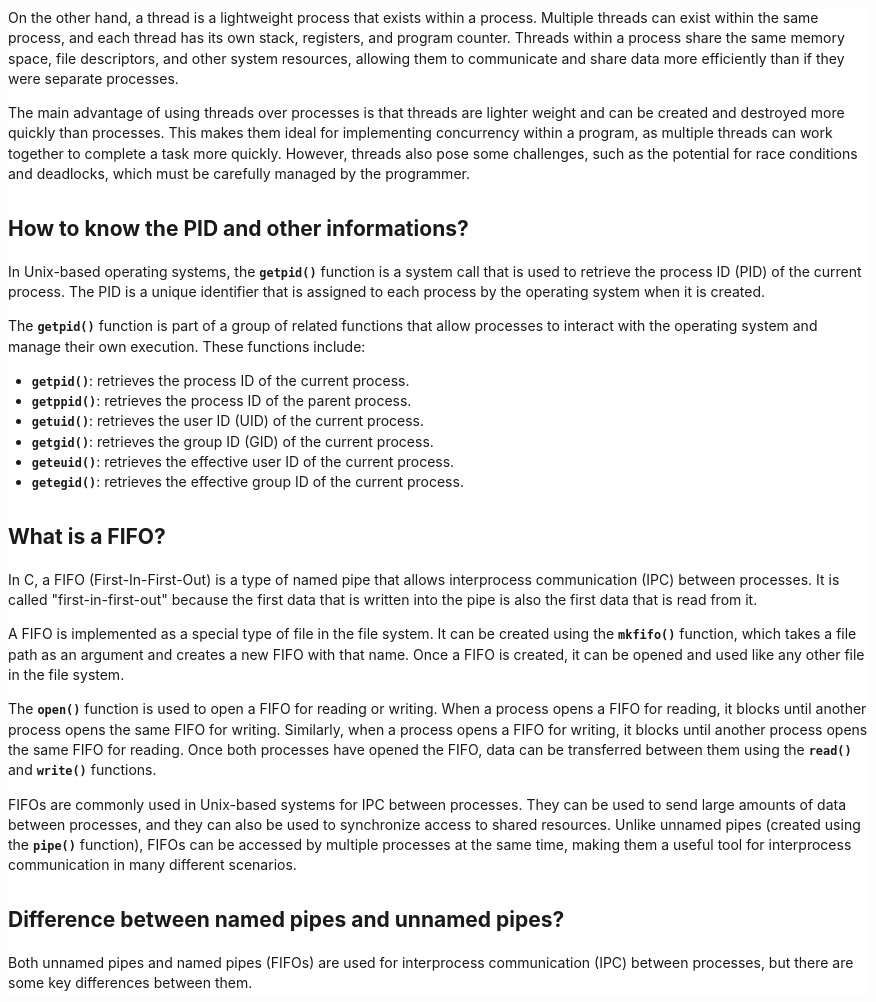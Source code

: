 On the other hand, a thread is a lightweight process that exists within a process. Multiple threads can exist within the same process, and each thread has its own stack, registers, and program counter. Threads within a process share the same memory space, file descriptors, and other system resources, allowing them to communicate and share data more efficiently than if they were separate processes.

The main advantage of using threads over processes is that threads are lighter weight and can be created and destroyed more quickly than processes. This makes them ideal for implementing concurrency within a program, as multiple threads can work together to complete a task more quickly. However, threads also pose some challenges, such as the potential for race conditions and deadlocks, which must be carefully managed by the programmer.

## How to know the PID and other informations?

In Unix-based operating systems, the **`getpid()`** function is a system call that is used to retrieve the process ID (PID) of the current process. The PID is a unique identifier that is assigned to each process by the operating system when it is created.

The **`getpid()`** function is part of a group of related functions that allow processes to interact with the operating system and manage their own execution. These functions include:

- **`getpid()`**: retrieves the process ID of the current process.
- **`getppid()`**: retrieves the process ID of the parent process.
- **`getuid()`**: retrieves the user ID (UID) of the current process.
- **`getgid()`**: retrieves the group ID (GID) of the current process.
- **`geteuid()`**: retrieves the effective user ID of the current process.
- **`getegid()`**: retrieves the effective group ID of the current process.

## What is a FIFO?

In C, a FIFO (First-In-First-Out) is a type of named pipe that allows interprocess communication (IPC) between processes. It is called "first-in-first-out" because the first data that is written into the pipe is also the first data that is read from it.

A FIFO is implemented as a special type of file in the file system. It can be created using the **`mkfifo()`** function, which takes a file path as an argument and creates a new FIFO with that name. Once a FIFO is created, it can be opened and used like any other file in the file system.

The **`open()`** function is used to open a FIFO for reading or writing. When a process opens a FIFO for reading, it blocks until another process opens the same FIFO for writing. Similarly, when a process opens a FIFO for writing, it blocks until another process opens the same FIFO for reading. Once both processes have opened the FIFO, data can be transferred between them using the **`read()`** and **`write()`** functions.

FIFOs are commonly used in Unix-based systems for IPC between processes. They can be used to send large amounts of data between processes, and they can also be used to synchronize access to shared resources. Unlike unnamed pipes (created using the **`pipe()`** function), FIFOs can be accessed by multiple processes at the same time, making them a useful tool for interprocess communication in many different scenarios.

## Difference between named pipes and unnamed pipes?

Both unnamed pipes and named pipes (FIFOs) are used for interprocess communication (IPC) between processes, but there are some key differences between them.
